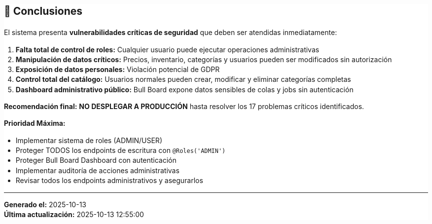 ## 📝 Conclusiones

El sistema presenta **vulnerabilidades críticas de seguridad** que deben ser atendidas inmediatamente:

1. **Falta total de control de roles:** Cualquier usuario puede ejecutar operaciones administrativas
2. **Manipulación de datos críticos:** Precios, inventario, categorías y usuarios pueden ser modificados sin autorización
3. **Exposición de datos personales:** Violación potencial de GDPR
4. **Control total del catálogo:** Usuarios normales pueden crear, modificar y eliminar categorías completas
5. **Dashboard administrativo público:** Bull Board expone datos sensibles de colas y jobs sin autenticación

**Recomendación final:** **NO DESPLEGAR A PRODUCCIÓN** hasta resolver los 17 problemas críticos identificados.

**Prioridad Máxima:**

- Implementar sistema de roles (ADMIN/USER)
- Proteger TODOS los endpoints de escritura con `@Roles('ADMIN')`
- Proteger Bull Board Dashboard con autenticación
- Implementar auditoría de acciones administrativas
- Revisar todos los endpoints administrativos y asegurarlos

---

**Generado el:** 2025-10-13  
**Última actualización:** 2025-10-13 12:55:00
